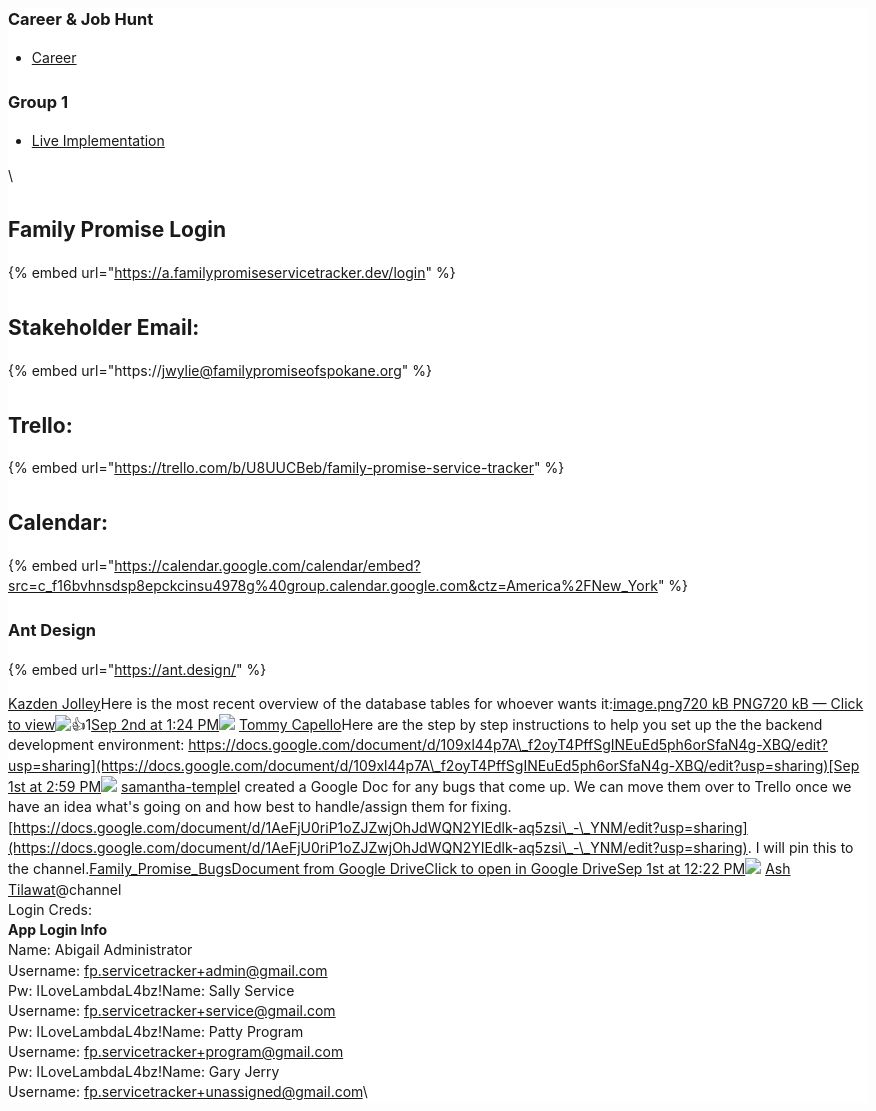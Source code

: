 ### Career & Job Hunt

* [Career](../../career-and-job-hunt/career.md)

### Group 1

* [Live Implementation](../../github-and-project-practice/untitled/live-implementation.md)

\\

##

## Family Promise Login

{% embed url="https://a.familypromiseservicetracker.dev/login" %}

## Stakeholder Email:

{% embed url="https://jwylie@familypromiseofspokane.org" %}

## Trello:

{% embed url="https://trello.com/b/U8UUCBeb/family-promise-service-tracker" %}

## Calendar:

{% embed url="https://calendar.google.com/calendar/embed?src=c_f16bvhnsdsp8epckcinsu4978g%40group.calendar.google.com&ctz=America%2FNew_York" %}

### Ant Design

{% embed url="https://ant.design/" %}

[Kazden Jolley](https://app.slack.com/team/U01S9S4L2HL)Here is the most recent overview of the database tables for whoever wants it:[image.png720 kB PNG720 kB — Click to view](https://lambdaschool.enterprise.slack.com/files/U01S9S4L2HL/F02D5G11ARK/image.png?origin\_team=T4JUEB3ME\&origin\_channel=C02C101PCJK)![:+1:](https://slack-imgs.com/?c=1\&o1=gu\&url=https%3A%2F%2Fa.slack-edge.com%2Fproduction-standard-emoji-assets%2F13.0%2Fgoogle-small%2F1f44d%402x.png)1[Sep 2nd at 1:24 PM](https://lambda-students.slack.com/archives/C02C101PCJK/p1630603491093600)![](https://ca.slack-edge.com/ESZCHB482-U01KJL3JCSZ-1931d59bc4fd-24) [Tommy Capello](https://app.slack.com/team/U01KJL3JCSZ)Here are the step by step instructions to help you set up the the backend development environment: [https://docs.google.com/document/d/109xl44p7A\_f2oyT4PffSgINEuEd5ph6orSfaN4g-XBQ/edit?usp=sharing](https://docs.google.com/document/d/109xl44p7A\_f2oyT4PffSgINEuEd5ph6orSfaN4g-XBQ/edit?usp=sharing)[Sep 1st at 2:59 PM](https://lambda-students.slack.com/archives/C02C101PCJK/p1630522795079300)![](https://ca.slack-edge.com/ESZCHB482-U01PJKJFLTD-1ced90b31e01-24) [samantha-temple](https://app.slack.com/team/U01PJKJFLTD)I created a Google Doc for any bugs that come up. We can move them over to Trello once we have an idea what's going on and how best to handle/assign them for fixing. [https://docs.google.com/document/d/1AeFjU0riP1oZJZwjOhJdWQN2YIEdlk-aq5zsi\_-\_YNM/edit?usp=sharing](https://docs.google.com/document/d/1AeFjU0riP1oZJZwjOhJdWQN2YIEdlk-aq5zsi\_-\_YNM/edit?usp=sharing). I will pin this to the channel.[Family\_Promise\_BugsDocument from Google DriveClick to open in Google Drive](https://docs.google.com/document/d/1AeFjU0riP1oZJZwjOhJdWQN2YIEdlk-aq5zsi\_-\_YNM/edit?usp=sharing)[Sep 1st at 12:22 PM](https://lambda-students.slack.com/archives/C02C101PCJK/p1630513357077600)![](https://ca.slack-edge.com/ESZCHB482-U02CA71AVQV-0a2a01eea9f8-24) [Ash Tilawat](https://app.slack.com/team/U02CA71AVQV)@channel\
Login Creds:\
**App Login Info**\
Name: Abigail Administrator\
Username: [fp.servicetracker+admin@gmail.com](mailto:fp.servicetracker+admin@gmail.com)\
Pw: ILoveLambdaL4bz!Name: Sally Service\
Username: [fp.servicetracker+service@gmail.com](mailto:fp.servicetracker+service@gmail.com)\
Pw: ILoveLambdaL4bz!Name: Patty Program\
Username: [fp.servicetracker+program@gmail.com](mailto:fp.servicetracker+program@gmail.com)\
Pw: ILoveLambdaL4bz!Name: Gary Jerry\
Username: [fp.servicetracker+unassigned@gmail.com](mailto:fp.servicetracker+unassigned@gmail.com)\
